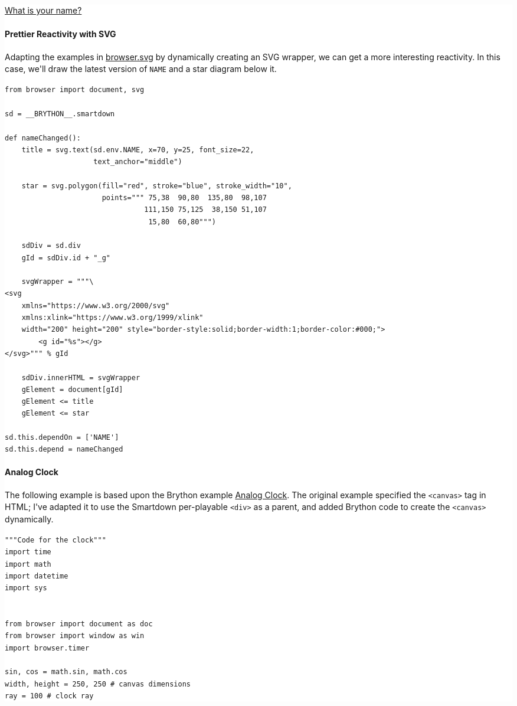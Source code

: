 [What is your name?](:?NAME)

#### Prettier Reactivity with SVG

Adapting the examples in [browser.svg](https://www.brython.info/static_doc/en/svg.html) by dynamically creating an SVG wrapper, we can get a more interesting reactivity. In this case, we'll draw the latest version of `NAME` and a star diagram below it.


```brython/playable
from browser import document, svg

sd = __BRYTHON__.smartdown

def nameChanged():
    title = svg.text(sd.env.NAME, x=70, y=25, font_size=22,
                     text_anchor="middle")

    star = svg.polygon(fill="red", stroke="blue", stroke_width="10",
                       points=""" 75,38  90,80  135,80  98,107
                                 111,150 75,125  38,150 51,107
                                  15,80  60,80""")

    sdDiv = sd.div
    gId = sdDiv.id + "_g"

    svgWrapper = """\
<svg
    xmlns="https://www.w3.org/2000/svg"
    xmlns:xlink="https://www.w3.org/1999/xlink"
    width="200" height="200" style="border-style:solid;border-width:1;border-color:#000;">
        <g id="%s"></g>
</svg>""" % gId

    sdDiv.innerHTML = svgWrapper
    gElement = document[gId]
    gElement <= title
    gElement <= star

sd.this.dependOn = ['NAME']
sd.this.depend = nameChanged
```


#### Analog Clock

The following example is based upon the Brython example [Analog Clock](https://brython.info/gallery/clock.html). The original example specified the `<canvas>` tag in HTML; I've adapted it to use the Smartdown per-playable `<div>` as a parent, and added Brython code to create the `<canvas>` dynamically.


```brython/playable
"""Code for the clock"""
import time
import math
import datetime
import sys


from browser import document as doc
from browser import window as win
import browser.timer

sin, cos = math.sin, math.cos
width, height = 250, 250 # canvas dimensions
ray = 100 # clock ray
```